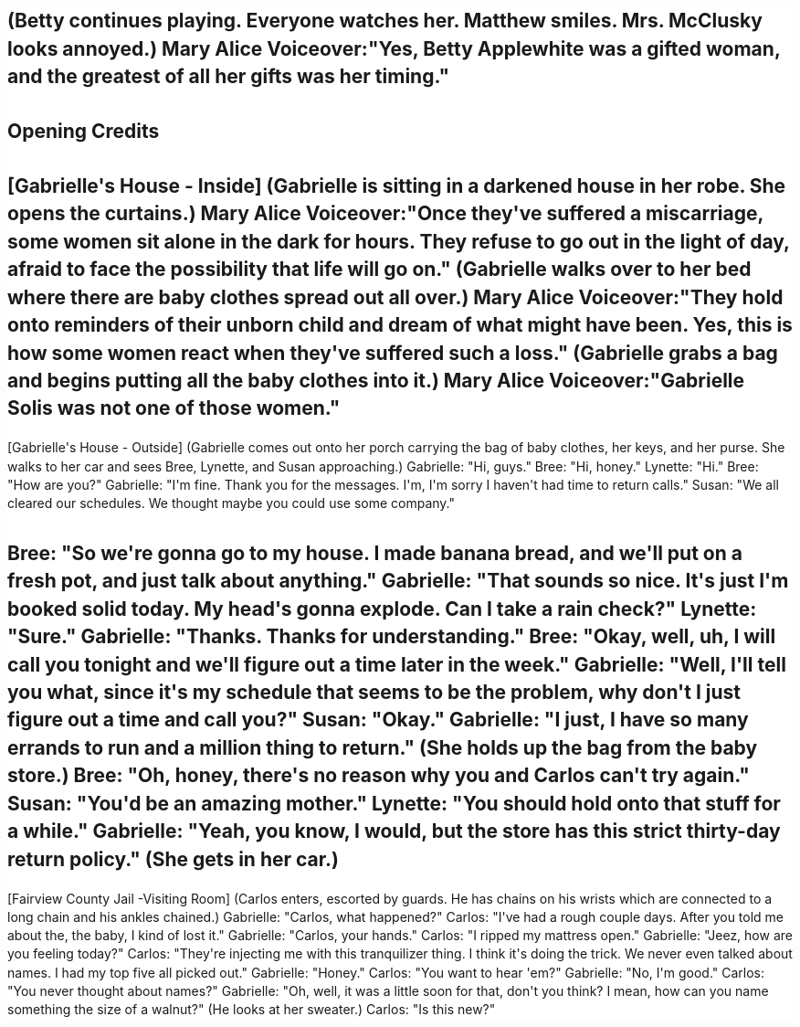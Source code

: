 (Betty continues playing. Everyone watches her. Matthew smiles. Mrs. McClusky looks annoyed.) 
Mary Alice Voiceover:"Yes, Betty Applewhite was a gifted woman, and the greatest of all her gifts was her timing."
--------------------------------------------------------------------------------
Opening Credits
--------------------------------------------------------------------------------
[Gabrielle's House - Inside]
(Gabrielle is sitting in a darkened house in her robe. She opens the curtains.) 
Mary Alice Voiceover:"Once they've suffered a miscarriage, some women sit alone in the dark for hours. They refuse to go out in the light of day, afraid to face the possibility that life will go on."
(Gabrielle walks over to her bed where there are baby clothes spread out all over.) 
Mary Alice Voiceover:"They hold onto reminders of their unborn child and dream of what might have been. Yes, this is how some women react when they've suffered such a loss."
(Gabrielle grabs a bag and begins putting all the baby clothes into it.) 
Mary Alice Voiceover:"Gabrielle Solis was not one of those women."
--------------------------------------------------------------------------------
[Gabrielle's House - Outside]
(Gabrielle comes out onto her porch carrying the bag of baby clothes, her keys, and her purse. She walks to her car and sees Bree, Lynette, and Susan approaching.) 
Gabrielle: "Hi, guys." 
Bree: "Hi, honey." 
Lynette: "Hi." 
Bree: "How are you?" 
Gabrielle: "I'm fine. Thank you for the messages. I'm, I'm sorry I haven't had time to return calls." 
Susan: "We all cleared our schedules. We thought maybe you could use some company." 

Bree: "So we're gonna go to my house. I made banana bread, and we'll put on a fresh pot, and just talk about anything." 
Gabrielle: "That sounds so nice. It's just I'm booked solid today. My head's gonna explode. Can I take a rain check?" 
Lynette: "Sure." 
Gabrielle: "Thanks. Thanks for understanding." 
Bree: "Okay, well, uh, I will call you tonight and we'll figure out a time later in the week." 
Gabrielle: "Well, I'll tell you what, since it's my schedule that seems to be the problem, why don't I just figure out a time and call you?" 
Susan: "Okay." 
Gabrielle: "I just, I have so many errands to run and a million thing to return."
(She holds up the bag from the baby store.) 
Bree: "Oh, honey, there's no reason why you and Carlos can't try again." 
Susan: "You'd be an amazing mother." 
Lynette: "You should hold onto that stuff for a while." 
Gabrielle: "Yeah, you know, I would, but the store has this strict thirty-day return policy."
(She gets in her car.) 
--------------------------------------------------------------------------------
[Fairview County Jail -Visiting Room]
(Carlos enters, escorted by guards. He has chains on his wrists which are connected to a long chain and his ankles chained.) 
Gabrielle: "Carlos, what happened?" 
Carlos: "I've had a rough couple days. After you told me about the, the baby, I kind of lost it." 
Gabrielle: "Carlos, your hands." 
Carlos: "I ripped my mattress open." 
Gabrielle: "Jeez, how are you feeling today?" 
Carlos: "They're injecting me with this tranquilizer thing. I think it's doing the trick. We never even talked about names. I had my top five all picked out." 
Gabrielle: "Honey." 
Carlos: "You want to hear 'em?" 
Gabrielle: "No, I'm good." 
Carlos: "You never thought about names?" 
Gabrielle: "Oh, well, it was a little soon for that, don't you think? I mean, how can you name something the size of a walnut?"
(He looks at her sweater.)
Carlos: "Is this new?" 